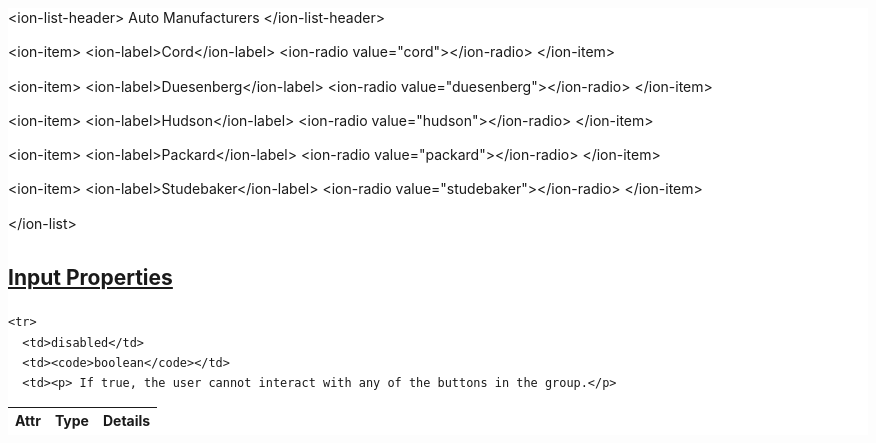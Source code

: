   &lt;ion-list-header&gt;
    Auto Manufacturers
  &lt;/ion-list-header&gt;

  &lt;ion-item&gt;
    &lt;ion-label&gt;Cord&lt;/ion-label&gt;
    &lt;ion-radio value=&quot;cord&quot;&gt;&lt;/ion-radio&gt;
  &lt;/ion-item&gt;

  &lt;ion-item&gt;
    &lt;ion-label&gt;Duesenberg&lt;/ion-label&gt;
    &lt;ion-radio value=&quot;duesenberg&quot;&gt;&lt;/ion-radio&gt;
  &lt;/ion-item&gt;

  &lt;ion-item&gt;
    &lt;ion-label&gt;Hudson&lt;/ion-label&gt;
    &lt;ion-radio value=&quot;hudson&quot;&gt;&lt;/ion-radio&gt;
  &lt;/ion-item&gt;

  &lt;ion-item&gt;
    &lt;ion-label&gt;Packard&lt;/ion-label&gt;
    &lt;ion-radio value=&quot;packard&quot;&gt;&lt;/ion-radio&gt;
  &lt;/ion-item&gt;

  &lt;ion-item&gt;
    &lt;ion-label&gt;Studebaker&lt;/ion-label&gt;
    &lt;ion-radio value=&quot;studebaker&quot;&gt;&lt;/ion-radio&gt;
  &lt;/ion-item&gt;

&lt;/ion-list&gt;
</code></pre>










<h2><a class="anchor" name="input-properties" href="#input-properties">Input Properties</a></h2>
<table class="table param-table" style="margin:0;">
  <thead>
    <tr>
      <th>Attr</th>
      <th>Type</th>
      <th>Details</th>
    </tr>
  </thead>
  <tbody>

    <tr>
      <td>disabled</td>
      <td><code>boolean</code></td>
      <td><p> If true, the user cannot interact with any of the buttons in the group.</p>
</td>
    </tr>
